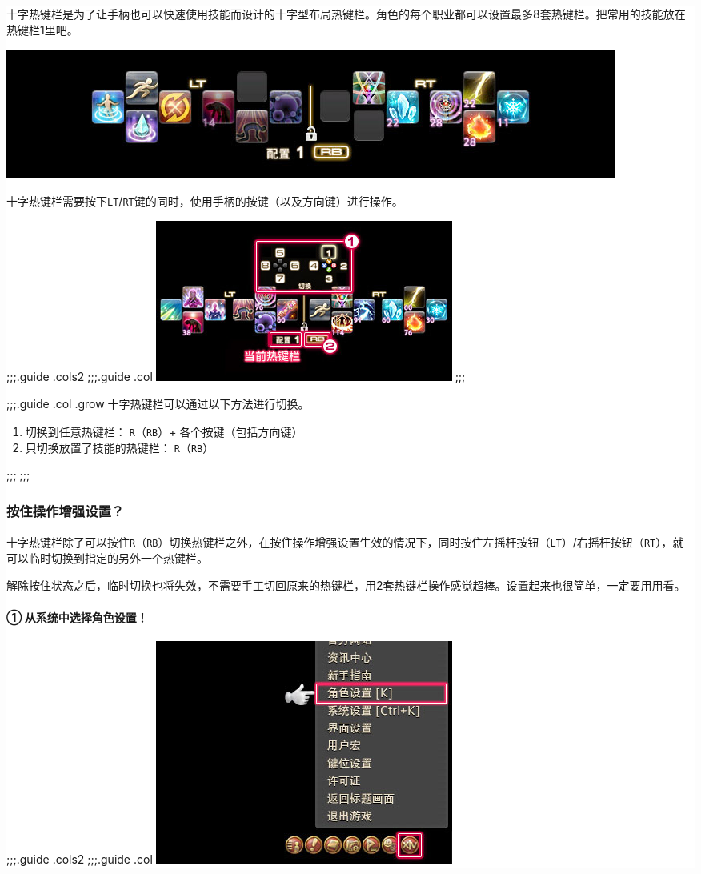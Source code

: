 十字热键栏是为了让手柄也可以快速使用技能而设计的十字型布局热键栏。角色的每个职业都可以设置最多8套热键栏。把常用的技能放在热键栏1里吧。

![](./hotbar.assets/2694fc3c4549a6d1e7561dee76dd7b75c132e6.jpg)

十字热键栏需要按下`LT`/`RT`键的同时，使用手柄的按键（以及方向键）进行操作。

;;;.guide .cols2
;;;.guide .col
![](./hotbar.assets/cdd8323df9b1436c889cdd34d3ae98826bd8ab.jpg)
;;;

;;;.guide .col .grow
十字热键栏可以通过以下方法进行切换。

1. 切换到任意热键栏：
`R`（`RB`）+ 各个按键（包括方向键）
2. 只切换放置了技能的热键栏：
`R`（`RB`）

;;;
;;;

### 按住操作增强设置？

十字热键栏除了可以按住`R`（`RB`）切换热键栏之外，在按住操作增强设置生效的情况下，同时按住左摇杆按钮（`LT`）/右摇杆按钮（`RT`），就可以临时切换到指定的另外一个热键栏。

解除按住状态之后，临时切换也将失效，不需要手工切回原来的热键栏，用2套热键栏操作感觉超棒。设置起来也很简单，一定要用用看。

#### ① 从系统中选择角色设置！

;;;.guide .cols2
;;;.guide .col
![](./hotbar.assets/c7aa0ee6ae7479332da266281b7f8d2e53e5c3.jpg)